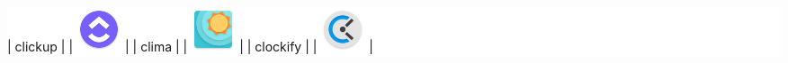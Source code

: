 | clickup |  |  <img src="../icons/clickup.svg" alt="clickup" width="50"> |
| clima |  |  <img src="../icons/clima.svg" alt="clima" width="50"> |
| clockify |  |  <img src="../icons/clockify.svg" alt="clockify" width="50"> |